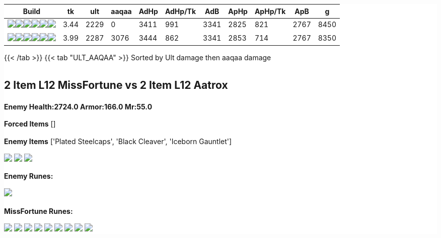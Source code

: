 



 Build |tk|ult|aaqaa|AdHp|AdHp/Tk|AdB|ApHp|ApHp/Tk|ApB|g
-|-|-|-|-|-|-|-|-|-|-
![](/item/6695.png)![](/item/3036.png)![](/item/1001.png)![](/item/1053.png)![](/item/1055.png)![](/item/1038.png)|3.44|2229|0|3411|991|3341|2825|821|2767|8450
![](/item/6701.png)![](/item/3036.png)![](/item/1001.png)![](/item/1053.png)![](/item/1055.png)![](/item/3134.png)|3.99|2287|3076|3444|862|3341|2853|714|2767|8350
{{< /tab >}}
{{< tab "ULT_AAQAA" >}}
Sorted by Ult damage then aaqaa damage
## 2 Item L12 MissFortune vs 2 Item L12 Aatrox

**Enemy Health:2724.0 Armor:166.0 Mr:55.0**


**Forced Items** []








**Enemy Items** ['Plated Steelcaps', 'Black Cleaver', 'Iceborn Gauntlet']





![](/item/3047.png)
![](/item/3071.png)
![](/item/6662.png)



**Enemy Runes:**





![](/StatMods/StatModsHealthScalingIcon.png)



**MissFortune Runes:**


![](/Styles/Precision/PressTheAttack/PressTheAttack.png)
![](/Styles/Precision/PresenceOfMind/PresenceOfMind.png)
![](/Styles/Precision/LegendAlacrity/LegendAlacrity.png)
![](/Styles/Precision/CutDown/CutDown.png)
![](/Styles/Sorcery/AbsoluteFocus/AbsoluteFocus.png)
![](/Styles/Sorcery/GatheringStorm/GatheringStorm.png)
![](/StatMods/StatModsAdaptiveForceIcon.png)
![](/StatMods/StatModsAdaptiveForceIcon.png)
![](/StatMods/StatModsHealthScalingIcon.png)
